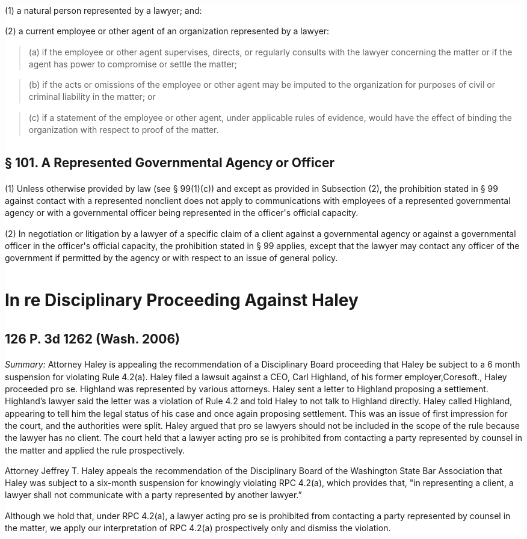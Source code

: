 (1) a natural person represented by a lawyer; and:

(2) a current employee or other agent of an organization represented by a lawyer:

> (a) if the employee or other agent supervises, directs, or regularly consults with the lawyer concerning the matter or if the agent has power to compromise or settle the matter;

> (b) if the acts or omissions of the employee or other agent may be imputed to the organization for purposes of civil or criminal liability in the matter; or

> (c) if a statement of the employee or other agent, under applicable rules of evidence, would have the effect of binding the organization with respect to proof of the matter.

## § 101. A Represented Governmental Agency or Officer

(1) Unless otherwise provided by law (see § 99(1)(c)) and except as provided in Subsection (2), the prohibition stated in § 99 against contact with a represented nonclient does not apply to communications with employees of a represented governmental agency or with a governmental officer being represented in the officer's official capacity.

(2) In negotiation or litigation by a lawyer of a specific claim of a client against a governmental agency or against a governmental officer in the officer's official capacity, the prohibition stated in § 99 applies, except that the lawyer may contact any officer of the government if permitted by the agency or with respect to an issue of general policy.

</div>

<div markdown="block" class="case">

# In re Disciplinary Proceeding Against Haley

## 126 P. 3d 1262 (Wash. 2006)

<div markdown="block" class="case-summary">

_Summary:_ Attorney Haley is appealing the recommendation of a Disciplinary Board proceeding that Haley be subject to a 6 month suspension for violating Rule 4.2(a). Haley filed a lawsuit against a CEO, Carl Highland, of his former employer,Coresoft., Haley proceeded pro se. Highland was represented by various attorneys. Haley sent a letter to Highland proposing a settlement. Highland’s lawyer said the letter was a violation of Rule 4.2 and told Haley to not talk to Highland directly. Haley called Highland, appearing to tell him the legal status of his case and once again proposing settlement. This was an issue of first impression for the court, and the authorities were split. Haley argued that pro se lawyers should not be included in the scope of the rule because the lawyer has no client. The court held that a lawyer acting pro se is prohibited from contacting a party represented by counsel in the matter and applied the rule prospectively. 

</div>

Attorney Jeffrey T. Haley appeals the recommendation of the Disciplinary Board of the Washington State Bar Association that Haley was subject to a six-month suspension for knowingly violating RPC 4.2(a), which provides that, "in representing a client, a lawyer shall not communicate with a party represented by another lawyer.” 

Although we hold that, under RPC 4.2(a), a lawyer acting pro se is prohibited from contacting a party represented by counsel in the matter, we apply our interpretation of RPC 4.2(a) prospectively only and dismiss the violation. 
